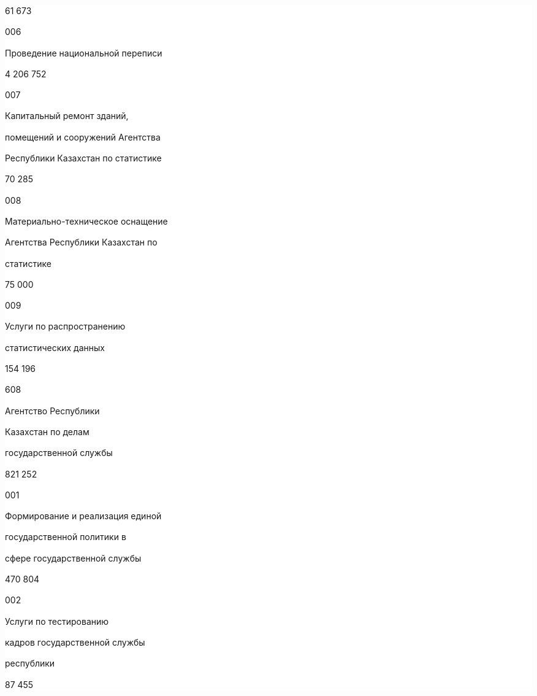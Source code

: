 61 673

006

Про­ве­де­ние на­ци­о­наль­ной пе­ре­пи­си

4 206 752

007

Ка­пи­таль­ный ре­монт зда­ний,

по­ме­ще­ний и со­ору­же­ний Агент­ства

Рес­пуб­ли­ки Ка­зах­стан по ста­ти­сти­ке

70 285

008

Ма­те­ри­аль­но-тех­ни­че­ское осна­ще­ние

Агент­ства Рес­пуб­ли­ки Ка­зах­стан по

ста­ти­сти­ке

75 000

009

Услу­ги по рас­про­стра­не­нию

ста­ти­сти­че­ских дан­ных

154 196

608

Агент­ство Рес­пуб­ли­ки

Ка­зах­стан по де­лам

го­су­дар­ствен­ной служ­бы

821 252

001

Фор­ми­ро­ва­ние и ре­а­ли­за­ция еди­ной

го­су­дар­ствен­ной по­ли­ти­ки в

сфе­ре го­су­дар­ствен­ной служ­бы

470 804

002

Услу­ги по те­сти­ро­ва­нию

кад­ров го­су­дар­ствен­ной служ­бы

рес­пуб­ли­ки

87 455
